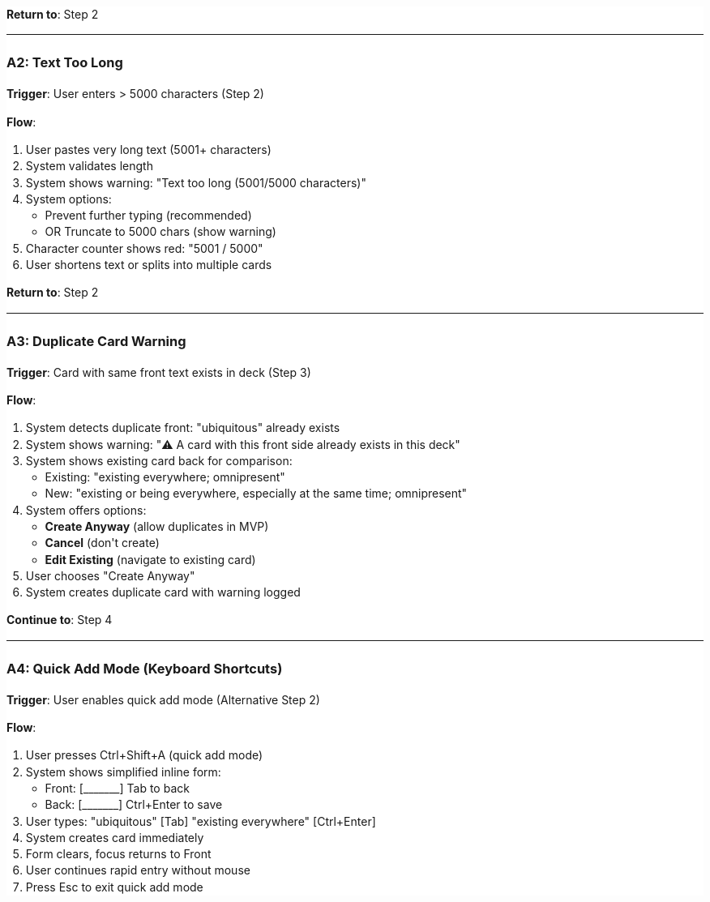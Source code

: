 **Return to**: Step 2

---

### A2: Text Too Long
**Trigger**: User enters > 5000 characters (Step 2)

**Flow**:
1. User pastes very long text (5001+ characters)
2. System validates length
3. System shows warning: "Text too long (5001/5000 characters)"
4. System options:
   - Prevent further typing (recommended)
   - OR Truncate to 5000 chars (show warning)
5. Character counter shows red: "5001 / 5000"
6. User shortens text or splits into multiple cards

**Return to**: Step 2

---

### A3: Duplicate Card Warning
**Trigger**: Card with same front text exists in deck (Step 3)

**Flow**:
1. System detects duplicate front: "ubiquitous" already exists
2. System shows warning: "⚠️ A card with this front side already exists in this deck"
3. System shows existing card back for comparison:
   - Existing: "existing everywhere; omnipresent"
   - New: "existing or being everywhere, especially at the same time; omnipresent"
4. System offers options:
   - **Create Anyway** (allow duplicates in MVP)
   - **Cancel** (don't create)
   - **Edit Existing** (navigate to existing card)
5. User chooses "Create Anyway"
6. System creates duplicate card with warning logged

**Continue to**: Step 4

---

### A4: Quick Add Mode (Keyboard Shortcuts)
**Trigger**: User enables quick add mode (Alternative Step 2)

**Flow**:
1. User presses Ctrl+Shift+A (quick add mode)
2. System shows simplified inline form:
   - Front: [_______] Tab to back
   - Back: [_______] Ctrl+Enter to save
3. User types: "ubiquitous" [Tab] "existing everywhere" [Ctrl+Enter]
4. System creates card immediately
5. Form clears, focus returns to Front
6. User continues rapid entry without mouse
7. Press Esc to exit quick add mode
